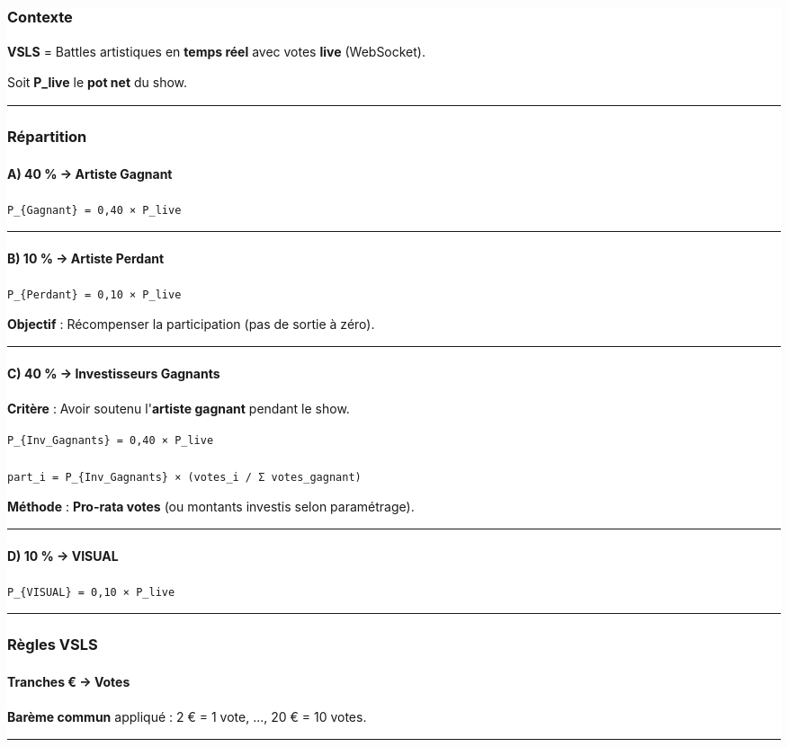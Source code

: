 ### Contexte

**VSLS** = Battles artistiques en **temps réel** avec votes **live** (WebSocket).

Soit **P_live** le **pot net** du show.

---

### Répartition

#### A) 40 % → Artiste Gagnant

```
P_{Gagnant} = 0,40 × P_live
```

---

#### B) 10 % → Artiste Perdant

```
P_{Perdant} = 0,10 × P_live
```

**Objectif** : Récompenser la participation (pas de sortie à zéro).

---

#### C) 40 % → Investisseurs Gagnants

**Critère** : Avoir soutenu l'**artiste gagnant** pendant le show.

```
P_{Inv_Gagnants} = 0,40 × P_live

part_i = P_{Inv_Gagnants} × (votes_i / Σ votes_gagnant)
```

**Méthode** : **Pro-rata votes** (ou montants investis selon paramétrage).

---

#### D) 10 % → VISUAL

```
P_{VISUAL} = 0,10 × P_live
```

---

### Règles VSLS

#### Tranches € → Votes

**Barème commun** appliqué : 2 € = 1 vote, ..., 20 € = 10 votes.

---
